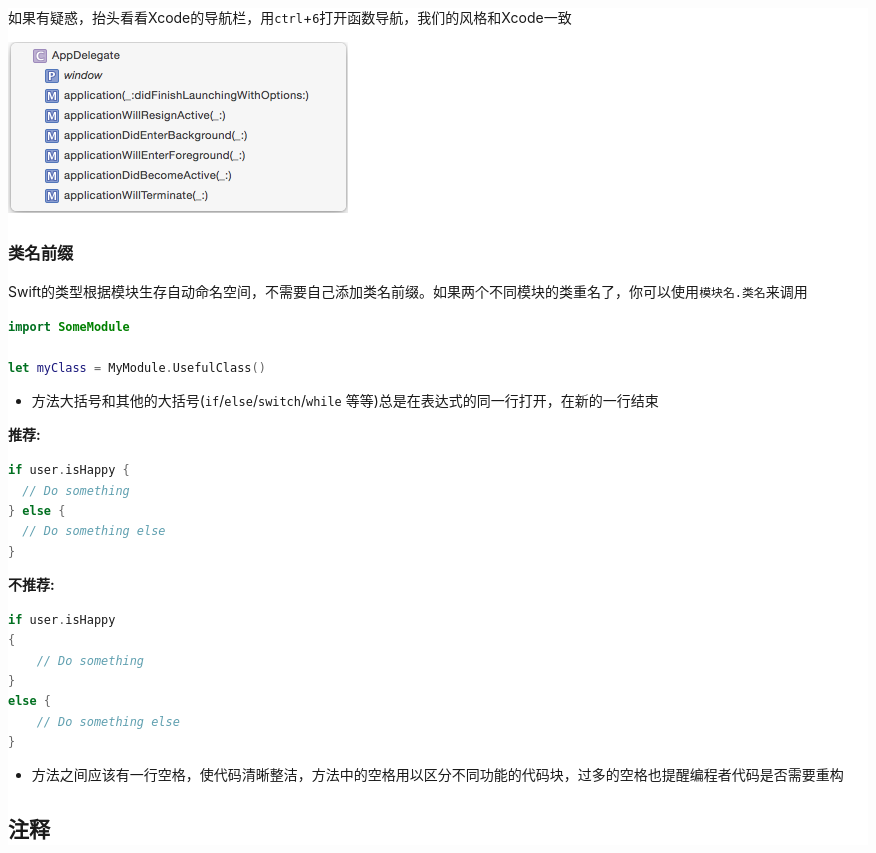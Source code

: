 如果有疑惑，抬头看看Xcode的导航栏，用`ctrl`+`6`打开函数导航，我们的风格和Xcode一致



![Methods in Xcode jump bar](assets/xcode-jump-bar.png)

### 类名前缀

Swift的类型根据模块生存自动命名空间，不需要自己添加类名前缀。如果两个不同模块的类重名了，你可以使用`模块名.类名`来调用



```swift
import SomeModule

let myClass = MyModule.UsefulClass()
```

* 方法大括号和其他的大括号(`if`/`else`/`switch`/`while` 等等)总是在表达式的同一行打开，在新的一行结束







**推荐:**
```swift
if user.isHappy {
  // Do something
} else {
  // Do something else
}
```

**不推荐:**
```swift
if user.isHappy
{
    // Do something
}
else {
    // Do something else
}
```

* 方法之间应该有一行空格，使代码清晰整洁，方法中的空格用以区分不同功能的代码块，过多的空格也提醒编程者代码是否需要重构



## 注释
